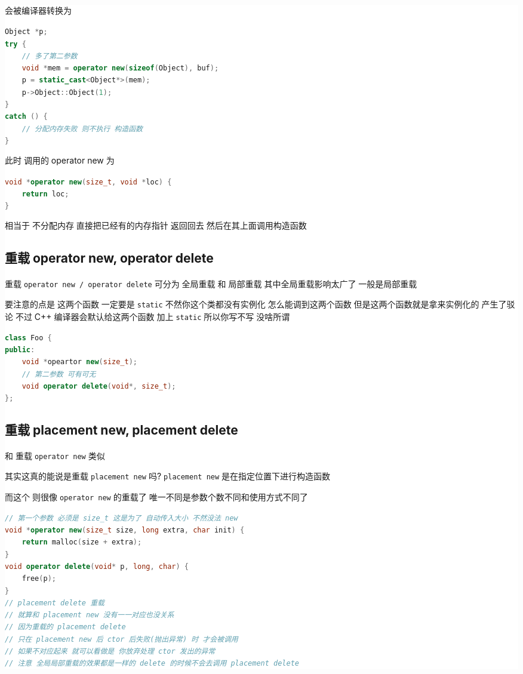 会被编译器转换为

```c++
Object *p;
try {
    // 多了第二参数
    void *mem = operator new(sizeof(Object), buf);
    p = static_cast<Object*>(mem);
    p->Object::Object(1);
}
catch () {
    // 分配内存失败 则不执行 构造函数
}
```

此时 调用的 operator new 为

```c++
void *operator new(size_t, void *loc) {
    return loc;
}
```

相当于 不分配内存 直接把已经有的内存指针 返回回去 然后在其上面调用构造函数

## 重载 operator new, operator delete

重载 `operator new / operator delete` 可分为 全局重载 和 局部重载 其中全局重载影响太广了 一般是局部重载

要注意的点是 这两个函数 一定要是 `static` 不然你这个类都没有实例化 怎么能调到这两个函数 但是这两个函数就是拿来实例化的 产生了驳论 不过 C++ 编译器会默认给这两个函数 加上 `static` 所以你写不写 没啥所谓

```c++
class Foo {
public:
    void *opeartor new(size_t);
    // 第二参数 可有可无
    void operator delete(void*, size_t);
};
```

## 重载 placement new, placement delete

和 重载 `operator new` 类似

其实这真的能说是重载 `placement new` 吗? `placement new` 是在指定位置下进行构造函数

而这个 则很像 `operator new` 的重载了 唯一不同是参数个数不同和使用方式不同了

```c++
// 第一个参数 必须是 size_t 这是为了 自动传入大小 不然没法 new
void *operator new(size_t size, long extra, char init) {
    return malloc(size + extra);
}
void operator delete(void* p, long, char) {
    free(p);
}
// placement delete 重载 
// 就算和 placement new 没有一一对应也没关系
// 因为重载的 placement delete
// 只在 placement new 后 ctor 后失败(抛出异常) 时 才会被调用
// 如果不对应起来 就可以看做是 你放弃处理 ctor 发出的异常
// 注意 全局局部重载的效果都是一样的 delete 的时候不会去调用 placement delete
```
